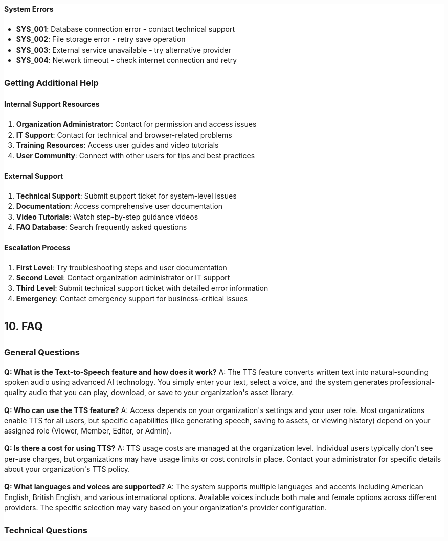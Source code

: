 #### System Errors
- **SYS_001**: Database connection error - contact technical support
- **SYS_002**: File storage error - retry save operation
- **SYS_003**: External service unavailable - try alternative provider
- **SYS_004**: Network timeout - check internet connection and retry

### Getting Additional Help

#### Internal Support Resources
1. **Organization Administrator**: Contact for permission and access issues
2. **IT Support**: Contact for technical and browser-related problems
3. **Training Resources**: Access user guides and video tutorials
4. **User Community**: Connect with other users for tips and best practices

#### External Support
1. **Technical Support**: Submit support ticket for system-level issues
2. **Documentation**: Access comprehensive user documentation
3. **Video Tutorials**: Watch step-by-step guidance videos
4. **FAQ Database**: Search frequently asked questions

#### Escalation Process
1. **First Level**: Try troubleshooting steps and user documentation
2. **Second Level**: Contact organization administrator or IT support
3. **Third Level**: Submit technical support ticket with detailed error information
4. **Emergency**: Contact emergency support for business-critical issues

## 10. FAQ

### General Questions

**Q: What is the Text-to-Speech feature and how does it work?**
A: The TTS feature converts written text into natural-sounding spoken audio using advanced AI technology. You simply enter your text, select a voice, and the system generates professional-quality audio that you can play, download, or save to your organization's asset library.

**Q: Who can use the TTS feature?**
A: Access depends on your organization's settings and your user role. Most organizations enable TTS for all users, but specific capabilities (like generating speech, saving to assets, or viewing history) depend on your assigned role (Viewer, Member, Editor, or Admin).

**Q: Is there a cost for using TTS?**
A: TTS usage costs are managed at the organization level. Individual users typically don't see per-use charges, but organizations may have usage limits or cost controls in place. Contact your administrator for specific details about your organization's TTS policy.

**Q: What languages and voices are supported?**
A: The system supports multiple languages and accents including American English, British English, and various international options. Available voices include both male and female options across different providers. The specific selection may vary based on your organization's provider configuration.

### Technical Questions
